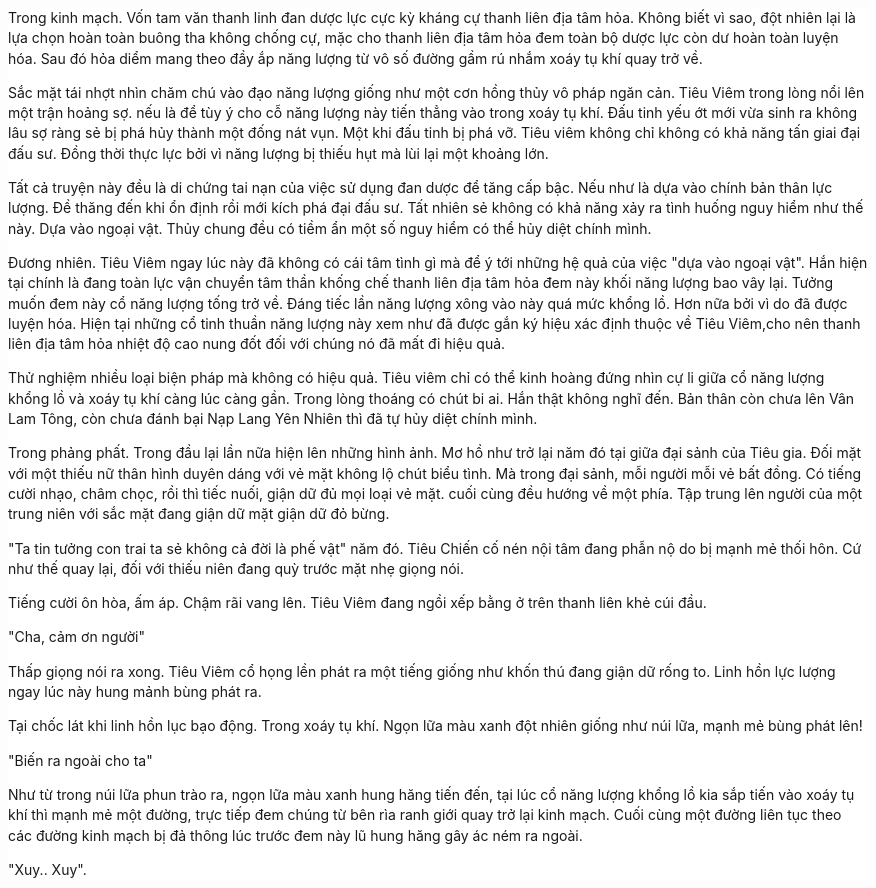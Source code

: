 Trong kinh mạch. Vốn tam văn thanh linh đan dược lực cực kỳ kháng cự thanh liên địa tâm hỏa. Không biết vì sao, đột nhiên lại là lựa chọn hoàn toàn buông tha không chống cự, mặc cho thanh liên địa tâm hỏa đem toàn bộ dược lực còn dư hoàn toàn luyện hóa. Sau đó hỏa diểm mang theo đầy ắp năng lượng từ vô số đường gầm rú nhắm xoáy tụ khí quay trở về.

Sắc mặt tái nhợt nhìn chăm chú vào đạo năng lượng giống như một cơn hồng thủy vô pháp ngăn cản. Tiêu Viêm trong lòng nổi lên một trận hoảng sợ. nếu là để tùy ý cho cỗ năng lượng này tiến thẳng vào trong xoáy tụ khí. Đấu tinh yếu ớt mới vừa sinh ra không lâu sợ ràng sẻ bị phá hủy thành một đống nát vụn. Một khi đấu tinh bị phá vỡ. Tiêu viêm không chỉ không có khả năng tấn giai đại đấu sư. Đồng thời thực lực bởi vì năng lượng bị thiếu hụt mà lùi lại một khoảng lớn.

Tất cả truyện này đều là di chứng tai nạn của việc sử dụng đan dược để tăng cấp bậc. Nếu như là dựa vào chính bản thân lực lượng. Đề thăng đến khi ổn định rồi mới kích phá đại đấu sư. Tất nhiên sẻ không có khả năng xảy ra tình huống nguy hiểm như thế này. Dựa vào ngoại vật. Thủy chung đều có tiềm ẩn một số nguy hiểm có thể hủy diệt chính mình.

Đương nhiên. Tiêu Viêm ngay lúc này đã không có cái tâm tình gì mà để ý tới những hệ quả của việc "dựa vào ngoại vật". Hắn hiện tại chính là đang toàn lực vận chuyển tâm thần khống chế thanh liên địa tâm hỏa đem này khối năng lượng bao vây lại. Tưởng muốn đem này cổ năng lượng tống trở về. Đáng tiếc lần năng lượng xông vào này quá mức khổng lồ. Hơn nữa bởi vì do đã được luyện hóa. Hiện tại những cổ tinh thuần năng lượng này xem như đã được gắn ký hiệu xác định thuộc về Tiêu Viêm,cho nên thanh liên địa tâm hỏa nhiệt độ cao nung đốt đối với chúng nó đã mất đi hiệu quả.

Thử nghiệm nhiều loại biện pháp mà không có hiệu quả. Tiêu viêm chỉ có thể kinh hoàng đứng nhìn cự li giữa cổ năng lượng khổng lồ và xoáy tụ khí càng lúc càng gần. Trong lòng thoáng có chút bi ai. Hắn thật không nghĩ đến. Bản thân còn chưa lên Vân Lam Tông, còn chưa đánh bại Nạp Lang Yên Nhiên thì đã tự hủy diệt chính mình.

Trong phảng phất. Trong đầu lại lần nữa hiện lên những hình ảnh. Mơ hồ như trở lại năm đó tại giữa đại sảnh của Tiêu gia. Đối mặt với một thiếu nữ thân hình duyên dáng với vẻ mặt không lộ chút biểu tình. Mà trong đại sảnh, mỗi người mỗi vẻ bất đồng. Có tiếng cười nhạo, châm chọc, rồi thì tiếc nuối, giận dữ đủ mọi loại vẻ mặt. cuối cùng đều hướng về một phía. Tập trung lên người của một trung niên với sắc mặt đang giận dữ mặt giận dữ đỏ bừng.

"Ta tin tưởng con trai ta sẻ không cả đời là phế vật" năm đó. Tiêu Chiến cố nén nội tâm đang phẫn nộ do bị mạnh mẻ thối hôn. Cứ như thế quay lại, đối với thiếu niên đang quỳ trước mặt nhẹ giọng nói.

Tiếng cười ôn hòa, ấm áp. Chậm rãi vang lên. Tiêu Viêm đang ngồi xếp bằng ở trên thanh liên khẻ cúi đầu.

"Cha, cảm ơn người"

Thấp giọng nói ra xong. Tiêu Viêm cổ họng lền phát ra một tiếng giống như khốn thú đang giận dữ rống to. Linh hồn lực lượng ngay lúc này hung mảnh bùng phát ra.

Tại chốc lát khi linh hồn lục bạo động. Trong xoáy tụ khí. Ngọn lữa màu xanh đột nhiên giống như núi lữa, mạnh mẻ bùng phát lên!

"Biến ra ngoài cho ta"

Như từ trong núi lữa phun trào ra, ngọn lữa màu xanh hung hăng tiến đến, tại lúc cổ năng lượng khổng lồ kia sắp tiến vào xoáy tụ khí thì mạnh mẻ một đường, trực tiếp đem chúng từ bên rìa ranh giới quay trở lại kinh mạch. Cuối cùng một đường liên tục theo các đường kinh mạch bị đả thông lúc trước đem này lũ hung hăng gây ác ném ra ngoài.

"Xuy.. Xuy".
